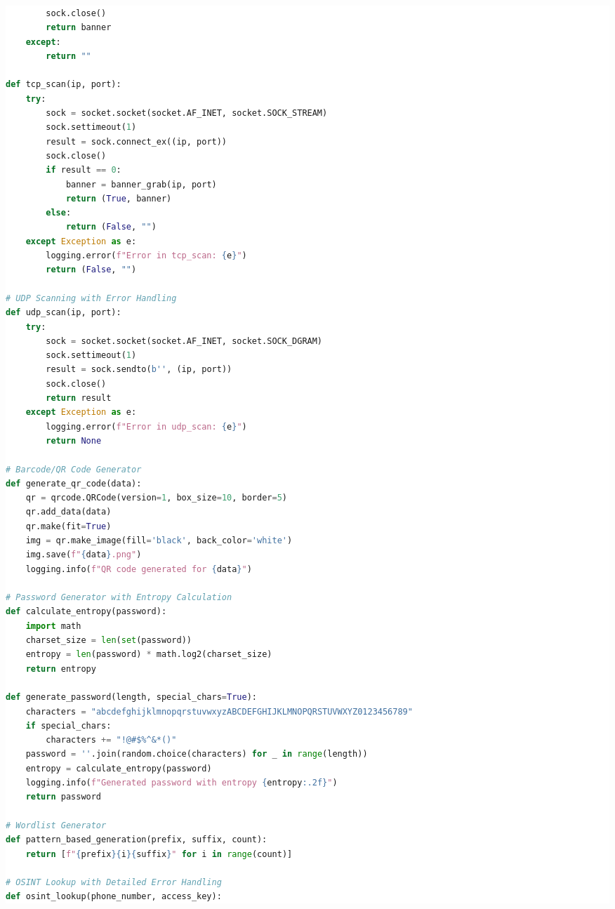 ```python
        sock.close()
        return banner
    except:
        return ""

def tcp_scan(ip, port):
    try:
        sock = socket.socket(socket.AF_INET, socket.SOCK_STREAM)
        sock.settimeout(1)
        result = sock.connect_ex((ip, port))
        sock.close()
        if result == 0:
            banner = banner_grab(ip, port)
            return (True, banner)
        else:
            return (False, "")
    except Exception as e:
        logging.error(f"Error in tcp_scan: {e}")
        return (False, "")

# UDP Scanning with Error Handling
def udp_scan(ip, port):
    try:
        sock = socket.socket(socket.AF_INET, socket.SOCK_DGRAM)
        sock.settimeout(1)
        result = sock.sendto(b'', (ip, port))
        sock.close()
        return result
    except Exception as e:
        logging.error(f"Error in udp_scan: {e}")
        return None

# Barcode/QR Code Generator
def generate_qr_code(data):
    qr = qrcode.QRCode(version=1, box_size=10, border=5)
    qr.add_data(data)
    qr.make(fit=True)
    img = qr.make_image(fill='black', back_color='white')
    img.save(f"{data}.png")
    logging.info(f"QR code generated for {data}")

# Password Generator with Entropy Calculation
def calculate_entropy(password):
    import math
    charset_size = len(set(password))
    entropy = len(password) * math.log2(charset_size)
    return entropy

def generate_password(length, special_chars=True):
    characters = "abcdefghijklmnopqrstuvwxyzABCDEFGHIJKLMNOPQRSTUVWXYZ0123456789"
    if special_chars:
        characters += "!@#$%^&*()"
    password = ''.join(random.choice(characters) for _ in range(length))
    entropy = calculate_entropy(password)
    logging.info(f"Generated password with entropy {entropy:.2f}")
    return password

# Wordlist Generator
def pattern_based_generation(prefix, suffix, count):
    return [f"{prefix}{i}{suffix}" for i in range(count)]

# OSINT Lookup with Detailed Error Handling
def osint_lookup(phone_number, access_key):
```